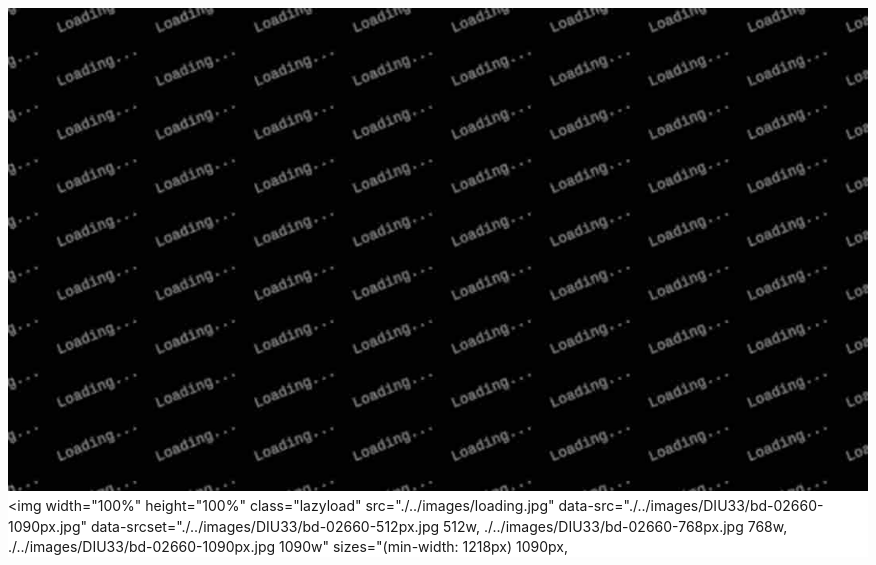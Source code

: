  <img width="100%" height="100%" class="lazyload" src="./../images/loading.jpg"
  data-src="./../images/DIU33/tv-02660-1090px.jpg"
  data-srcset="./../images/DIU33/tv-02660-512px.jpg 512w,
  ./../images/DIU33/tv-02660-768px.jpg 768w,
  ./../images/DIU33/tv-02660-1090px.jpg 1090w"
  sizes="(min-width: 1218px) 1090px,
  (min-width: 768px) 87vw,
  89vw" />
 <img width="100%" height="100%" class="lazyload" src="./../images/loading.jpg"
  data-src="./../images/DIU33/bd-02660-1090px.jpg"
  data-srcset="./../images/DIU33/bd-02660-512px.jpg 512w,
  ./../images/DIU33/bd-02660-768px.jpg 768w,
  ./../images/DIU33/bd-02660-1090px.jpg 1090w"
  sizes="(min-width: 1218px) 1090px,